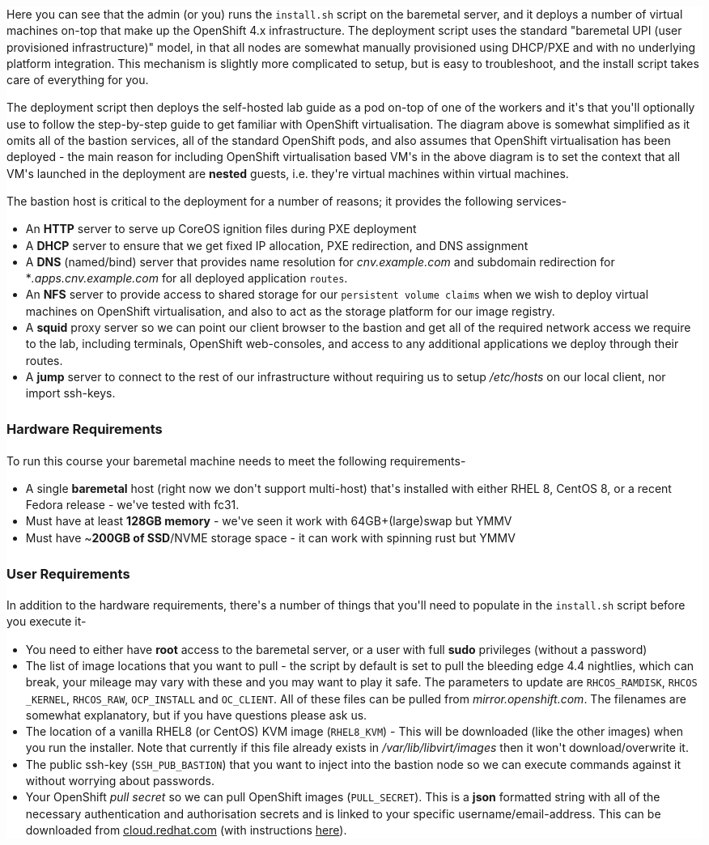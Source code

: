 Here you can see that the admin (or you) runs the `install.sh` script on the baremetal server, and it deploys a number of virtual machines on-top that make up the OpenShift 4.x infrastructure. The deployment script uses the standard "baremetal UPI (user provisioned infrastructure)" model, in that all nodes are somewhat manually provisioned using DHCP/PXE and with no underlying platform integration. This mechanism is slightly more complicated to setup, but is easy to troubleshoot, and the install script takes care of everything for you.

The deployment script then deploys the self-hosted lab guide as a pod on-top of one of the workers and it's that you'll optionally use to follow the step-by-step guide to get familiar with OpenShift virtualisation. The diagram above is somewhat simplified as it omits all of the bastion services, all of the standard OpenShift pods, and also assumes that OpenShift virtualisation has been deployed - the main reason for including OpenShift virtualisation based VM's in the above diagram is to set the context that all VM's launched in the deployment are **nested** guests, i.e. they're virtual machines within virtual machines.

The bastion host is critical to the deployment for a number of reasons; it provides the following services-

* An **HTTP** server to serve up CoreOS ignition files during PXE  deployment
* A **DHCP** server to ensure that we get fixed IP allocation, PXE redirection, and DNS assignment
* A **DNS** (named/bind) server that provides name resolution for *cnv.example.com* and subdomain redirection for **.apps.cnv.example.com* for all deployed application `routes`.
* An **NFS** server to provide access to shared storage for our `persistent volume claims` when we wish to deploy virtual machines on OpenShift virtualisation, and also to act as the storage platform for our image registry.
* A **squid** proxy server so we can point our client browser to the bastion and get all of the required network access we require to the lab, including terminals, OpenShift web-consoles, and access to any additional applications we deploy through their routes.
* A **jump** server to connect to the rest of our infrastructure without requiring us to setup */etc/hosts* on our local client, nor import ssh-keys.



### Hardware Requirements

To run this course your baremetal machine needs to meet the following requirements-

* A single **baremetal** host (right now we don't support multi-host) that's installed with either RHEL 8, CentOS 8, or a recent Fedora release - we've tested with fc31.
* Must have at least **128GB memory** - we've seen it work with 64GB+(large)swap but YMMV
* Must have ~**200GB of SSD**/NVME storage space - it can work with spinning rust but YMMV


### User Requirements

In addition to the hardware requirements, there's a number of things that you'll need to populate in the `install.sh` script before you execute it-

* You need to either have **root** access to the baremetal server, or a user with full **sudo** privileges (without a password)
* The list of image locations that you want to pull - the script by default is set to pull the bleeding edge 4.4 nightlies, which can break, your mileage may vary with these and you may want to play it safe. The parameters to update are `RHCOS_RAMDISK`, `RHCOS_KERNEL`, `RHCOS_RAW`, `OCP_INSTALL` and `OC_CLIENT`. All of these files can be pulled from *mirror.openshift.com*. The filenames are somewhat explanatory, but if you have questions please ask us.
* The location of a vanilla RHEL8 (or CentOS) KVM image (`RHEL8_KVM`) - This will be downloaded (like the other images) when you run the installer. Note that currently if this file already exists in */var/lib/libvirt/images* then it won't download/overwrite it.
* The public ssh-key (`SSH_PUB_BASTION`) that you want to inject into the bastion node so we can execute commands against it without worrying about passwords.
* Your OpenShift *pull secret* so we can pull OpenShift images (`PULL_SECRET`). This is a **json** formatted string with all of the necessary authentication and authorisation secrets and is linked to your specific username/email-address. This can be downloaded from [cloud.redhat.com](https://cloud.redhat.com/) (with instructions [here](https://access.redhat.com/solutions/4844461)).
